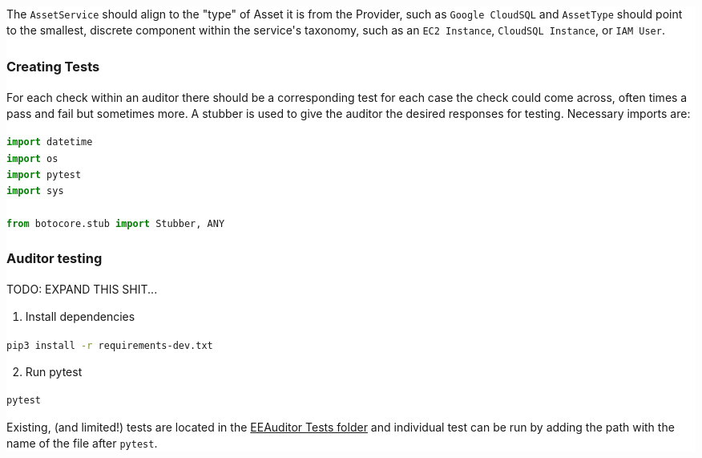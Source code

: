 The `AssetService` should align to the "type" of Asset it is from the Provider, such as `Google CloudSQL` and `AssetType` should point to the smallest, discrete component within the service's taxonomy, such as an `EC2 Instance`, `CloudSQL Instance`, or `IAM User`.


### Creating Tests

For each check within an auditor there should be a corresponding test for each case the check could come across, often times a pass and fail but sometimes more. A stubber is used to give the auditor the desired responses for testing. Necessary imports are:

```python
import datetime
import os
import pytest
import sys

from botocore.stub import Stubber, ANY
```

### Auditor testing

TODO: EXPAND THIS SHIT...

1. Install dependencies

```bash
pip3 install -r requirements-dev.txt
```

2. Run pytest

```bash
pytest
```

Existing, (and limited!) tests are located in the [EEAuditor Tests folder](../../eeauditor/tests/) and individual test can be run by adding the path with the name of the file after `pytest`.